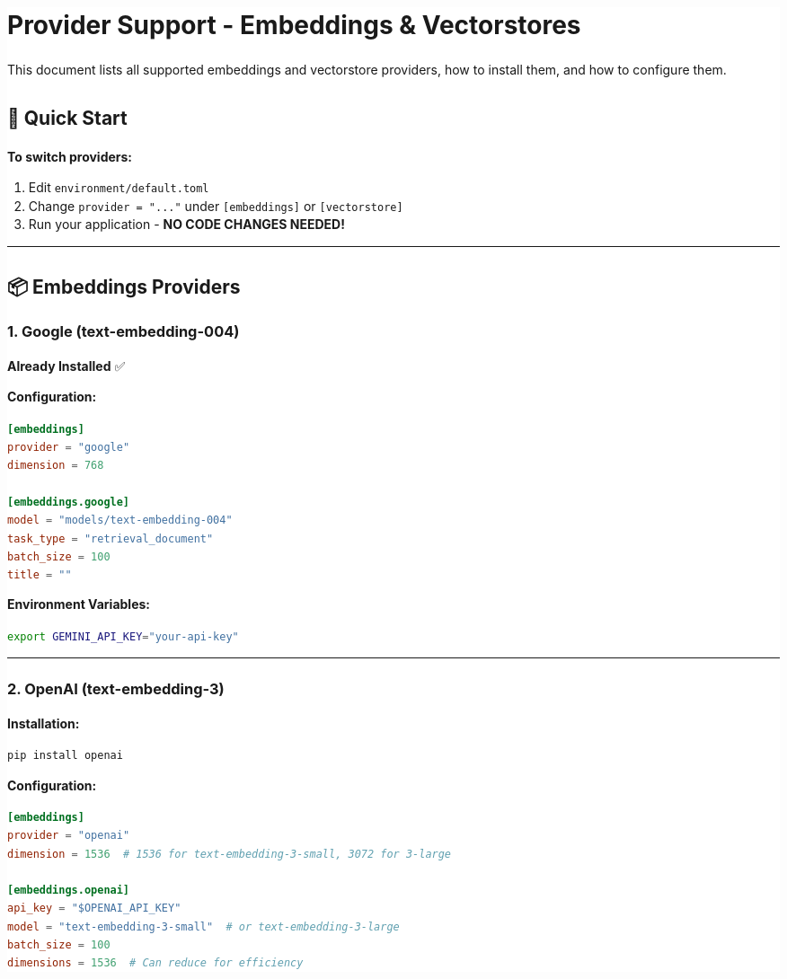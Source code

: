 # Provider Support - Embeddings & Vectorstores

This document lists all supported embeddings and vectorstore providers, how to install them, and how to configure them.

## 🎯 Quick Start

**To switch providers:**
1. Edit `environment/default.toml`
2. Change `provider = "..."` under `[embeddings]` or `[vectorstore]`
3. Run your application - **NO CODE CHANGES NEEDED!**

---

## 📦 Embeddings Providers

### 1. Google (text-embedding-004)

**Already Installed** ✅

**Configuration:**
```toml
[embeddings]
provider = "google"
dimension = 768

[embeddings.google]
model = "models/text-embedding-004"
task_type = "retrieval_document"
batch_size = 100
title = ""
```

**Environment Variables:**
```bash
export GEMINI_API_KEY="your-api-key"
```

---

### 2. OpenAI (text-embedding-3)

**Installation:**
```bash
pip install openai
```

**Configuration:**
```toml
[embeddings]
provider = "openai"
dimension = 1536  # 1536 for text-embedding-3-small, 3072 for 3-large

[embeddings.openai]
api_key = "$OPENAI_API_KEY"
model = "text-embedding-3-small"  # or text-embedding-3-large
batch_size = 100
dimensions = 1536  # Can reduce for efficiency
```
